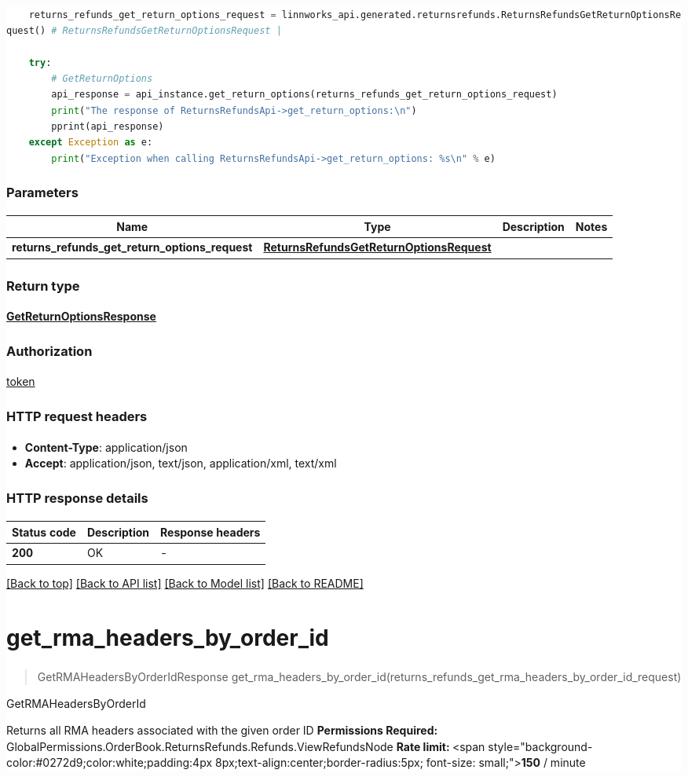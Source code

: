 ```python
    returns_refunds_get_return_options_request = linnworks_api.generated.returnsrefunds.ReturnsRefundsGetReturnOptionsRequest() # ReturnsRefundsGetReturnOptionsRequest | 

    try:
        # GetReturnOptions
        api_response = api_instance.get_return_options(returns_refunds_get_return_options_request)
        print("The response of ReturnsRefundsApi->get_return_options:\n")
        pprint(api_response)
    except Exception as e:
        print("Exception when calling ReturnsRefundsApi->get_return_options: %s\n" % e)
```



### Parameters


Name | Type | Description  | Notes
------------- | ------------- | ------------- | -------------
 **returns_refunds_get_return_options_request** | [**ReturnsRefundsGetReturnOptionsRequest**](ReturnsRefundsGetReturnOptionsRequest.md)|  | 

### Return type

[**GetReturnOptionsResponse**](GetReturnOptionsResponse.md)

### Authorization

[token](../README.md#token)

### HTTP request headers

 - **Content-Type**: application/json
 - **Accept**: application/json, text/json, application/xml, text/xml

### HTTP response details

| Status code | Description | Response headers |
|-------------|-------------|------------------|
**200** | OK |  -  |

[[Back to top]](#) [[Back to API list]](../README.md#documentation-for-api-endpoints) [[Back to Model list]](../README.md#documentation-for-models) [[Back to README]](../README.md)

# **get_rma_headers_by_order_id**
> GetRMAHeadersByOrderIdResponse get_rma_headers_by_order_id(returns_refunds_get_rma_headers_by_order_id_request)

GetRMAHeadersByOrderId

Returns all RMA headers associated with the given order ID <b>Permissions Required: </b> GlobalPermissions.OrderBook.ReturnsRefunds.Refunds.ViewRefundsNode <b>Rate limit: </b><span style=\"background-color:#0272d9;color:white;padding:4px 8px;text-align:center;border-radius:5px; font-size: small;\"><b>150</b></span> / minute
